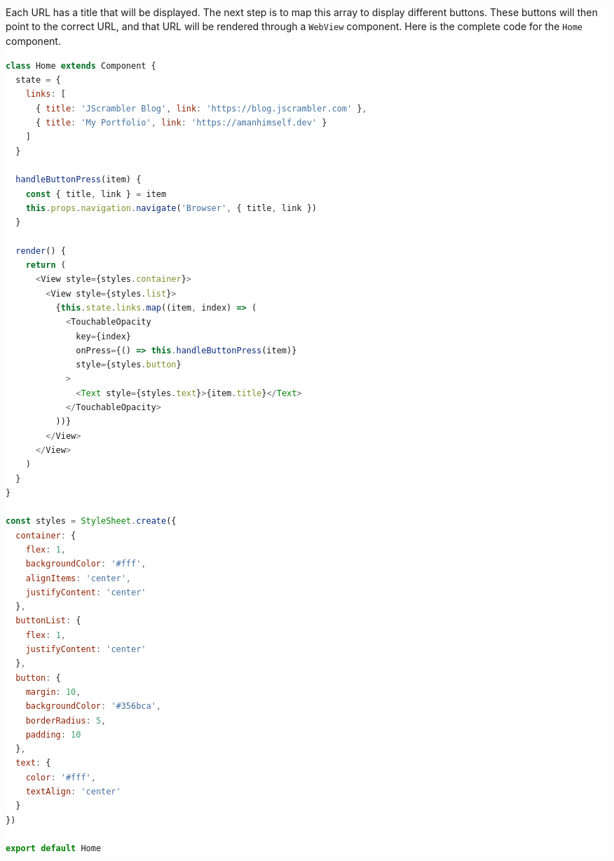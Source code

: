 Each URL has a title that will be displayed. The next step is to map this array to display different buttons. These buttons will then point to the correct URL, and that URL will be rendered through a `WebView` component. Here is the complete code for the `Home` component.

```js
class Home extends Component {
  state = {
    links: [
      { title: 'JScrambler Blog', link: 'https://blog.jscrambler.com' },
      { title: 'My Portfolio', link: 'https://amanhimself.dev' }
    ]
  }

  handleButtonPress(item) {
    const { title, link } = item
    this.props.navigation.navigate('Browser', { title, link })
  }

  render() {
    return (
      <View style={styles.container}>
        <View style={styles.list}>
          {this.state.links.map((item, index) => (
            <TouchableOpacity
              key={index}
              onPress={() => this.handleButtonPress(item)}
              style={styles.button}
            >
              <Text style={styles.text}>{item.title}</Text>
            </TouchableOpacity>
          ))}
        </View>
      </View>
    )
  }
}

const styles = StyleSheet.create({
  container: {
    flex: 1,
    backgroundColor: '#fff',
    alignItems: 'center',
    justifyContent: 'center'
  },
  buttonList: {
    flex: 1,
    justifyContent: 'center'
  },
  button: {
    margin: 10,
    backgroundColor: '#356bca',
    borderRadius: 5,
    padding: 10
  },
  text: {
    color: '#fff',
    textAlign: 'center'
  }
})

export default Home
```
